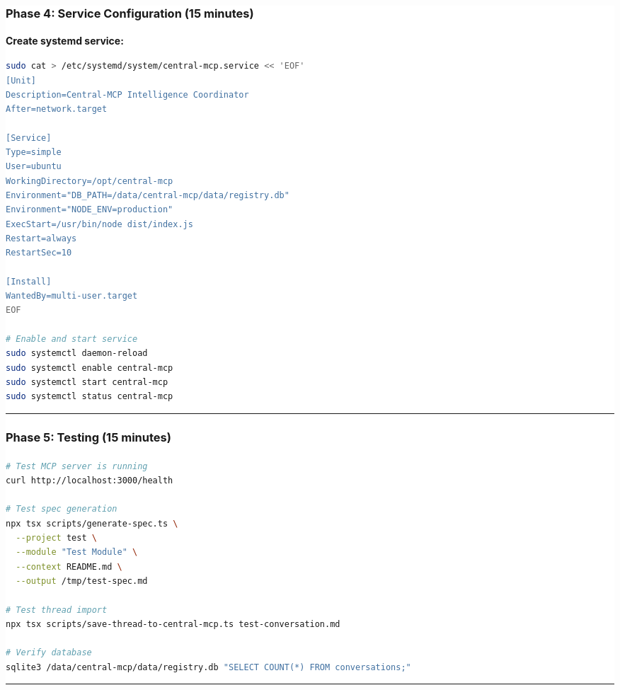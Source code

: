 
### **Phase 4: Service Configuration (15 minutes)**

**Create systemd service:**
```bash
sudo cat > /etc/systemd/system/central-mcp.service << 'EOF'
[Unit]
Description=Central-MCP Intelligence Coordinator
After=network.target

[Service]
Type=simple
User=ubuntu
WorkingDirectory=/opt/central-mcp
Environment="DB_PATH=/data/central-mcp/data/registry.db"
Environment="NODE_ENV=production"
ExecStart=/usr/bin/node dist/index.js
Restart=always
RestartSec=10

[Install]
WantedBy=multi-user.target
EOF

# Enable and start service
sudo systemctl daemon-reload
sudo systemctl enable central-mcp
sudo systemctl start central-mcp
sudo systemctl status central-mcp
```

---

### **Phase 5: Testing (15 minutes)**

```bash
# Test MCP server is running
curl http://localhost:3000/health

# Test spec generation
npx tsx scripts/generate-spec.ts \
  --project test \
  --module "Test Module" \
  --context README.md \
  --output /tmp/test-spec.md

# Test thread import
npx tsx scripts/save-thread-to-central-mcp.ts test-conversation.md

# Verify database
sqlite3 /data/central-mcp/data/registry.db "SELECT COUNT(*) FROM conversations;"
```

---